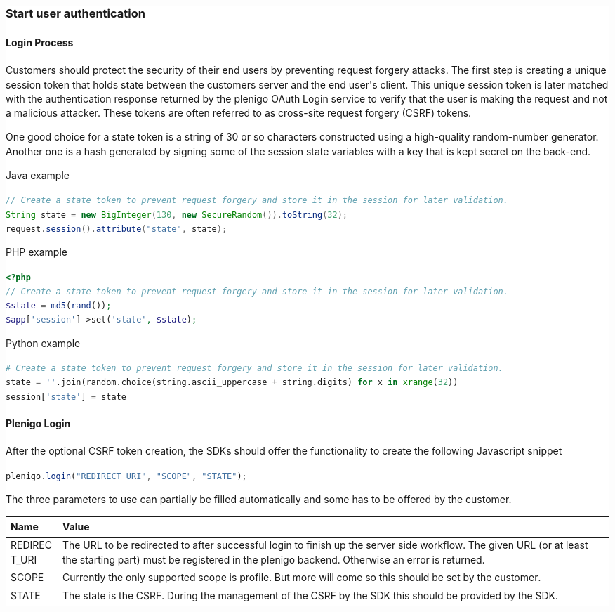 ### Start user authentication

#### Login Process

Customers should protect the security of their end users by preventing request forgery attacks. The first step is creating a unique session token that holds state between the customers server and the end user's client. This unique session token is later matched with the authentication response returned by the plenigo OAuth Login service to verify that the user is making the request and not a malicious attacker. These tokens are often referred to as cross-site request forgery (CSRF) tokens.

One good choice for a state token is a string of 30 or so characters constructed using a high-quality random-number generator. Another one is a hash generated by signing some of the session state variables with a key that is kept secret on the back-end.

Java example
```java
// Create a state token to prevent request forgery and store it in the session for later validation.
String state = new BigInteger(130, new SecureRandom()).toString(32);
request.session().attribute("state", state);
```

PHP example
```php
<?php
// Create a state token to prevent request forgery and store it in the session for later validation.
$state = md5(rand());
$app['session']->set('state', $state);
```

Python example
```python
# Create a state token to prevent request forgery and store it in the session for later validation.
state = ''.join(random.choice(string.ascii_uppercase + string.digits) for x in xrange(32))
session['state'] = state
```

#### Plenigo Login

After the optional CSRF token creation, the SDKs should offer the functionality to create the following Javascript snippet

```javascript
plenigo.login("REDIRECT_URI", "SCOPE", "STATE");
```

The three parameters to use can partially be filled automatically and some has to be offered by the customer.

|Name|Value|
|:---|:----|
|REDIRECT_URI|The URL to be redirected to after successful login to finish up the server side workflow. The given URL (or at least the starting part) must be registered in the plenigo backend. Otherwise an error is returned.|
|SCOPE|Currently the only supported scope is profile. But more will come so this should be set by the customer.|
|STATE|The state is the CSRF. During the management of the CSRF by the SDK this should be provided by the SDK.|
 